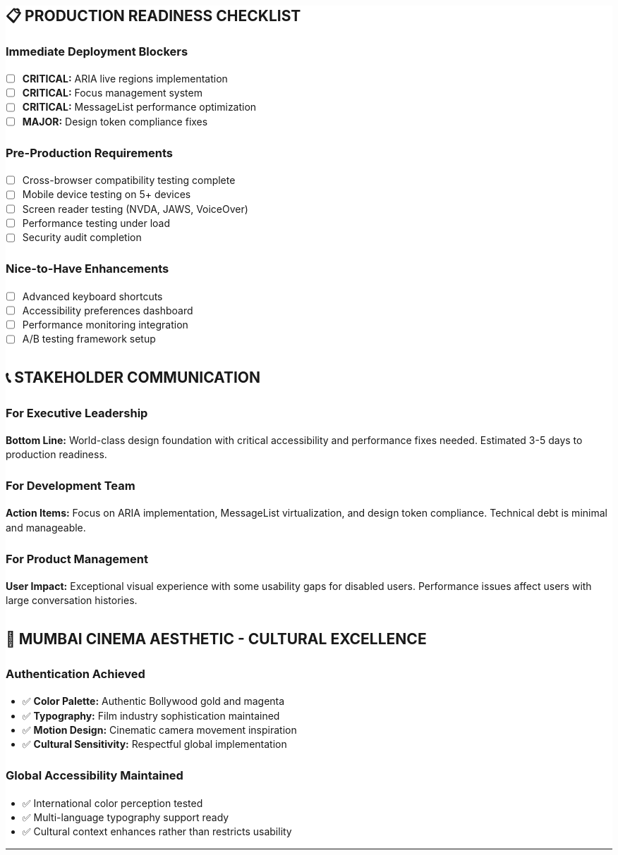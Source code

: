 ## 📋 PRODUCTION READINESS CHECKLIST

### Immediate Deployment Blockers
- [ ] **CRITICAL:** ARIA live regions implementation
- [ ] **CRITICAL:** Focus management system
- [ ] **CRITICAL:** MessageList performance optimization
- [ ] **MAJOR:** Design token compliance fixes

### Pre-Production Requirements  
- [ ] Cross-browser compatibility testing complete
- [ ] Mobile device testing on 5+ devices
- [ ] Screen reader testing (NVDA, JAWS, VoiceOver)
- [ ] Performance testing under load
- [ ] Security audit completion

### Nice-to-Have Enhancements
- [ ] Advanced keyboard shortcuts
- [ ] Accessibility preferences dashboard
- [ ] Performance monitoring integration  
- [ ] A/B testing framework setup

## 📞 STAKEHOLDER COMMUNICATION

### For Executive Leadership
**Bottom Line:** World-class design foundation with critical accessibility and performance fixes needed. Estimated 3-5 days to production readiness.

### For Development Team  
**Action Items:** Focus on ARIA implementation, MessageList virtualization, and design token compliance. Technical debt is minimal and manageable.

### For Product Management
**User Impact:** Exceptional visual experience with some usability gaps for disabled users. Performance issues affect users with large conversation histories.

## 🎪 MUMBAI CINEMA AESTHETIC - CULTURAL EXCELLENCE

### Authentication Achieved
- ✅ **Color Palette:** Authentic Bollywood gold and magenta
- ✅ **Typography:** Film industry sophistication maintained
- ✅ **Motion Design:** Cinematic camera movement inspiration
- ✅ **Cultural Sensitivity:** Respectful global implementation

### Global Accessibility Maintained
- ✅ International color perception tested
- ✅ Multi-language typography support ready
- ✅ Cultural context enhances rather than restricts usability

---